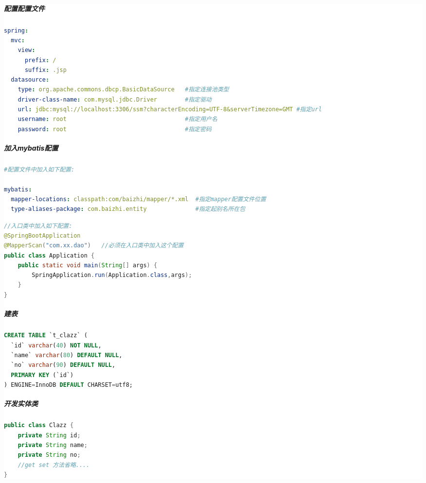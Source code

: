 ##### 	配置配置文件

```yml
spring:
  mvc:
    view:
      prefix: /
      suffix: .jsp
  datasource:
    type: org.apache.commons.dbcp.BasicDataSource   #指定连接池类型
    driver-class-name: com.mysql.jdbc.Driver        #指定驱动
    url: jdbc:mysql://localhost:3306/ssm?characterEncoding=UTF-8&serverTimezone=GMT #指定url
    username: root									#指定用户名
    password: root								 	#指定密码
```

##### 	加入mybatis配置

```yml
#配置文件中加入如下配置:

mybatis:
  mapper-locations: classpath:com/baizhi/mapper/*.xml  #指定mapper配置文件位置
  type-aliases-package: com.baizhi.entity              #指定起别名所在包
```

```java
//入口类中加入如下配置:
@SpringBootApplication
@MapperScan("com.xx.dao")   //必须在入口类中加入这个配置
public class Application {
    public static void main(String[] args) {
        SpringApplication.run(Application.class,args);
    }
}
```

##### 	建表

```sql
CREATE TABLE `t_clazz` (
  `id` varchar(40) NOT NULL,
  `name` varchar(80) DEFAULT NULL,
  `no` varchar(90) DEFAULT NULL,
  PRIMARY KEY (`id`)
) ENGINE=InnoDB DEFAULT CHARSET=utf8;
```

##### 	开发实体类

```java
public class Clazz {
    private String id;
    private String name;
    private String no;
    //get set 方法省略....
}
```
